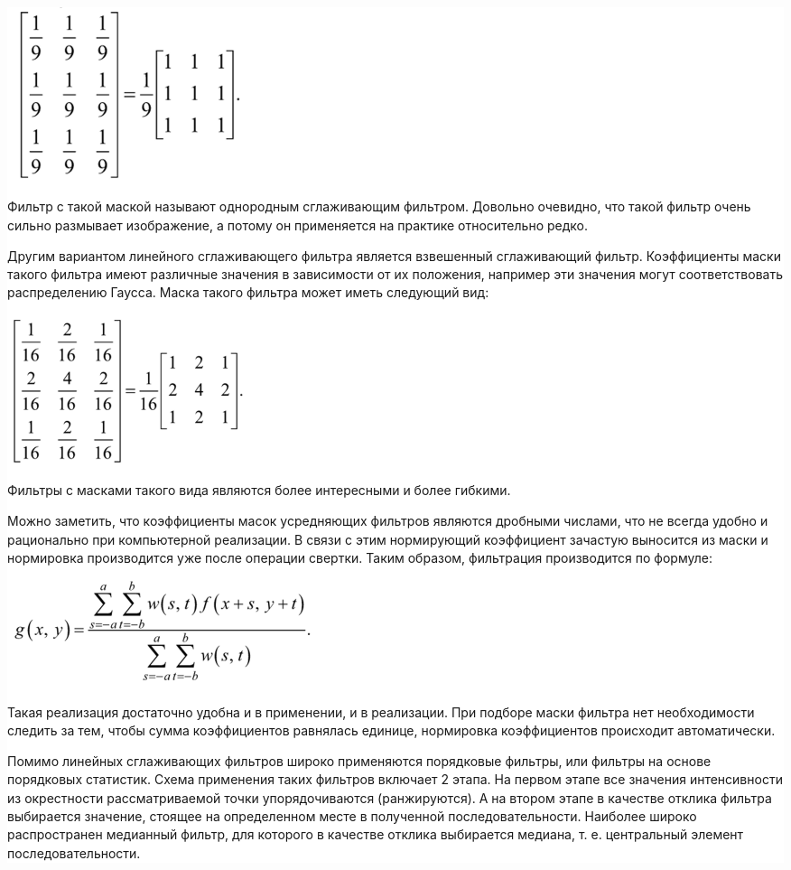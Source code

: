 ![](Images/6/1.png)

Фильтр с такой маской называют однородным сглаживающим фильтром. Довольно очевидно, что такой фильтр очень сильно размывает изображение, а потому он применяется на практике относительно редко.

Другим вариантом линейного сглаживающего фильтра является взвешенный сглаживающий фильтр. Коэффициенты маски такого фильтра имеют различные значения в зависимости от их положения, например эти значения могут соответствовать распределению Гаусса. Маска такого фильтра может иметь следующий вид:

![](Images/6/2.png)

Фильтры с масками такого вида являются более интересными и более гибкими.

Можно заметить, что коэффициенты масок усредняющих фильтров являются дробными числами, что не всегда удобно и рационально при компьютерной реализации. В связи с этим нормирующий коэффициент зачастую выносится из маски и нормировка производится уже после операции свертки. Таким образом, фильтрация производится по формуле:

![](Images/6/3.png)

Такая реализация достаточно удобна и в применении, и в реализации. При подборе маски фильтра нет необходимости следить за тем, чтобы сумма коэффициентов равнялась единице, нормировка коэффициентов происходит автоматически.

Помимо линейных сглаживающих фильтров широко применяются порядковые фильтры, или фильтры на основе порядковых статистик. Схема применения таких фильтров включает 2 этапа. На первом этапе все значения интенсивности из окрестности рассматриваемой точки упорядочиваются (ранжируются). А на втором этапе в качестве отклика фильтра выбирается значение, стоящее на определенном месте в полученной последовательности. Наиболее широко распространен медианный фильтр, для которого в качестве отклика выбирается медиана, т. е. центральный элемент последовательности.

